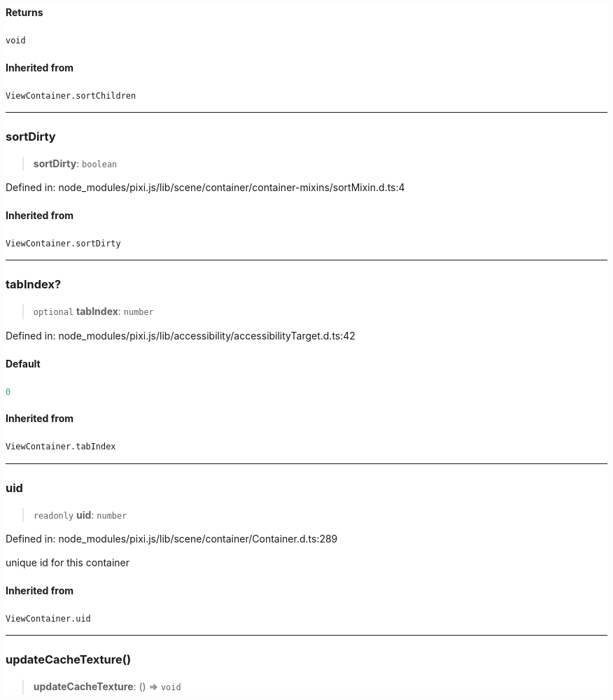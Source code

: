 #### Returns

`void`

#### Inherited from

`ViewContainer.sortChildren`

***

### sortDirty

> **sortDirty**: `boolean`

Defined in: node\_modules/pixi.js/lib/scene/container/container-mixins/sortMixin.d.ts:4

#### Inherited from

`ViewContainer.sortDirty`

***

### tabIndex?

> `optional` **tabIndex**: `number`

Defined in: node\_modules/pixi.js/lib/accessibility/accessibilityTarget.d.ts:42

#### Default

```ts
0
```

#### Inherited from

`ViewContainer.tabIndex`

***

### uid

> `readonly` **uid**: `number`

Defined in: node\_modules/pixi.js/lib/scene/container/Container.d.ts:289

unique id for this container

#### Inherited from

`ViewContainer.uid`

***

### updateCacheTexture()

> **updateCacheTexture**: () => `void`
